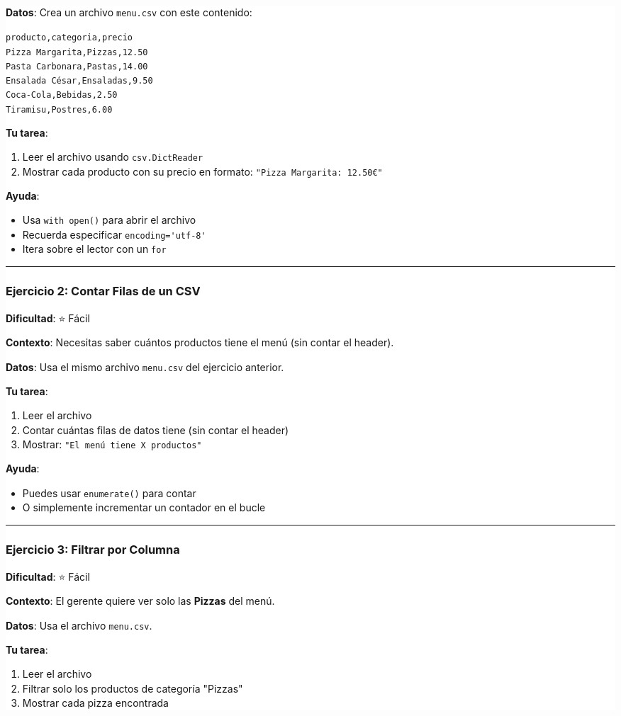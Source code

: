 **Datos**:
Crea un archivo `menu.csv` con este contenido:
```csv
producto,categoria,precio
Pizza Margarita,Pizzas,12.50
Pasta Carbonara,Pastas,14.00
Ensalada César,Ensaladas,9.50
Coca-Cola,Bebidas,2.50
Tiramisu,Postres,6.00
```

**Tu tarea**:
1. Leer el archivo usando `csv.DictReader`
2. Mostrar cada producto con su precio en formato: `"Pizza Margarita: 12.50€"`

**Ayuda**:
- Usa `with open()` para abrir el archivo
- Recuerda especificar `encoding='utf-8'`
- Itera sobre el lector con un `for`

---

### Ejercicio 2: Contar Filas de un CSV

**Dificultad**: ⭐ Fácil

**Contexto**:
Necesitas saber cuántos productos tiene el menú (sin contar el header).

**Datos**:
Usa el mismo archivo `menu.csv` del ejercicio anterior.

**Tu tarea**:
1. Leer el archivo
2. Contar cuántas filas de datos tiene (sin contar el header)
3. Mostrar: `"El menú tiene X productos"`

**Ayuda**:
- Puedes usar `enumerate()` para contar
- O simplemente incrementar un contador en el bucle

---

### Ejercicio 3: Filtrar por Columna

**Dificultad**: ⭐ Fácil

**Contexto**:
El gerente quiere ver solo las **Pizzas** del menú.

**Datos**:
Usa el archivo `menu.csv`.

**Tu tarea**:
1. Leer el archivo
2. Filtrar solo los productos de categoría "Pizzas"
3. Mostrar cada pizza encontrada

